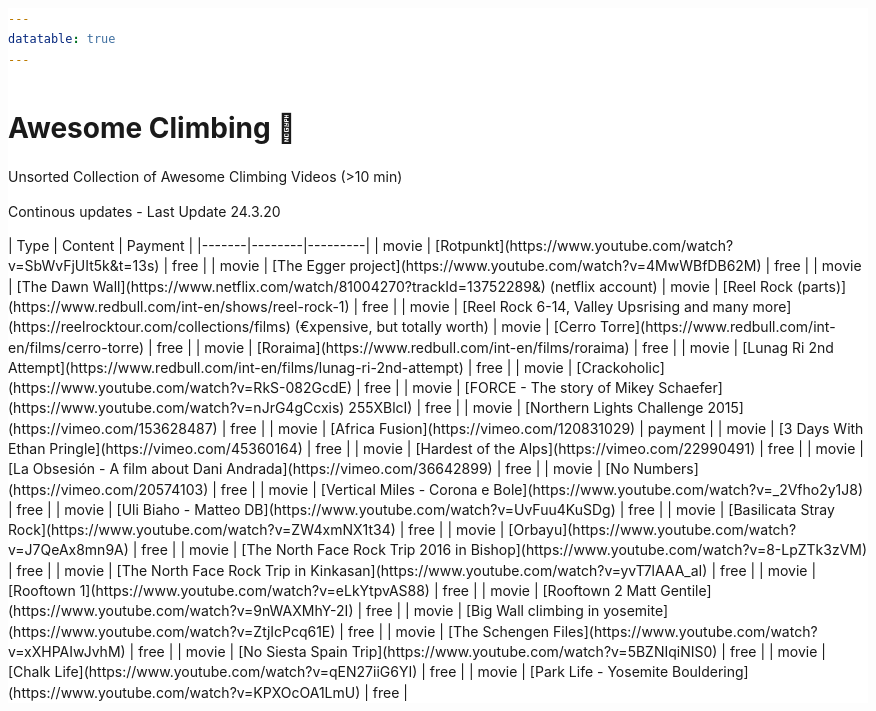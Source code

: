 ```yaml
---
datatable: true
---
```

# Awesome Climbing 🧗‍
Unsorted Collection of Awesome Climbing Videos (>10 min) 

Continous updates - Last Update 24.3.20

<div class="datatable-begin"></div>
| Type  | Content | Payment |
|-------|--------|---------|
| movie | [Rotpunkt](https://www.youtube.com/watch?v=SbWvFjUIt5k&t=13s) | free |
| movie | [The Egger project](https://www.youtube.com/watch?v=4MwWBfDB62M) | free |
| movie | [The Dawn Wall](https://www.netflix.com/watch/81004270?trackId=13752289&) (netflix account)
| movie | [Reel Rock (parts)](https://www.redbull.com/int-en/shows/reel-rock-1) | free |
| movie | [Reel Rock 6-14, Valley Upsrising and many more](https://reelrocktour.com/collections/films) (€xpensive, but totally worth)
| movie | [Cerro Torre](https://www.redbull.com/int-en/films/cerro-torre) | free |
| movie | [Roraima](https://www.redbull.com/int-en/films/roraima) | free |
| movie | [Lunag Ri 2nd Attempt](https://www.redbull.com/int-en/films/lunag-ri-2nd-attempt) | free |
| movie | [Crackoholic](https://www.youtube.com/watch?v=RkS-082GcdE) | free |
| movie | [FORCE - The story of Mikey Schaefer](https://www.youtube.com/watch?v=nJrG4gCcxis) 255XBlcI) | free |
| movie | [Northern Lights Challenge 2015](https://vimeo.com/153628487) | free |
| movie | [Africa Fusion](https://vimeo.com/120831029) | payment |
| movie | [3 Days With Ethan Pringle](https://vimeo.com/45360164) | free |
| movie | [Hardest of the Alps](https://vimeo.com/22990491) | free |
| movie | [La Obsesión - A film about Dani Andrada](https://vimeo.com/36642899) | free |
| movie | [No Numbers](https://vimeo.com/20574103) | free |
| movie | [Vertical Miles - Corona e Bole](https://www.youtube.com/watch?v=_2Vfho2y1J8) | free |
| movie | [Uli Biaho - Matteo DB](https://www.youtube.com/watch?v=UvFuu4KuSDg) | free |
| movie | [Basilicata Stray Rock](https://www.youtube.com/watch?v=ZW4xmNX1t34) | free |
| movie | [Orbayu](https://www.youtube.com/watch?v=J7QeAx8mn9A) | free |
| movie | [The North Face Rock Trip 2016 in Bishop](https://www.youtube.com/watch?v=8-LpZTk3zVM) | free |
| movie | [The North Face Rock Trip in Kinkasan](https://www.youtube.com/watch?v=yvT7lAAA_aI) | free |
| movie | [Rooftown 1](https://www.youtube.com/watch?v=eLkYtpvAS88) | free |
| movie | [Rooftown 2 Matt Gentile](https://www.youtube.com/watch?v=9nWAXMhY-2I) | free |
| movie | [Big Wall climbing in yosemite](https://www.youtube.com/watch?v=ZtjIcPcq61E) | free |
| movie | [The Schengen Files](https://www.youtube.com/watch?v=xXHPAIwJvhM) | free |
| movie | [No Siesta Spain Trip](https://www.youtube.com/watch?v=5BZNIqiNIS0) | free |
| movie | [Chalk Life](https://www.youtube.com/watch?v=qEN27iiG6YI) | free |
| movie | [Park Life - Yosemite Bouldering](https://www.youtube.com/watch?v=KPXOcOA1LmU) | free |